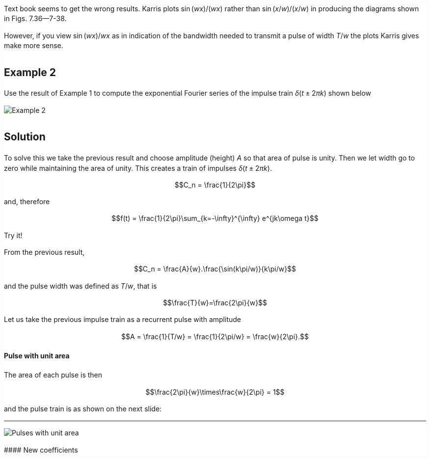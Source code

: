 Text book seems to get the wrong results. Karris plots $\sin(wx)/(wx)$ rather
than $\sin(x/w)/(x/w)$ in producing the diagrams shown in Figs. 7.36&mdash;7-38.

However, if you view $\sin(wx)/wx$ as in indication of the bandwidth needed to
transmit a pulse of width $T/w$ the plots Karris gives make more sense.
</div>

## Example 2

Use the result of Example 1 to compute the exponential Fourier series of the
impulse train $\delta(t\pm 2\pi k)$ shown below

![Example 2](pictures/impulse_train.png)

## Solution

To solve this we take the previous result and choose amplitude (height) $A$ so
that area of pulse is unity. Then we let width go to zero while maintaining the
area of unity. This creates a train of impulses $\delta(t\pm 2\pi k)$.

$$C_n  = \frac{1}{2\pi}$$

and, therefore

$$f(t) = \frac{1}{2\pi}\sum_{k=-\infty}^{\infty} e^{jk\omega t}$$

Try it!

<div class="notes">

From the previous result,

$$C_n = \frac{A}{w}.\frac{\sin(k\pi/w)}{k\pi/w}$$

and the pulse width was defined as $T/w$, that is

$$\frac{T}{w}=\frac{2\pi}{w}$$

Let us take the previous impulse train as a recurrent pulse with amplitude

$$A = \frac{1}{T/w} = \frac{1}{2\pi/w} = \frac{w}{2\pi}.$$

</div>

#### Pulse with unit area

The area of each pulse is then

$$\frac{2\pi}{w}\times\frac{w}{2\pi} = 1$$

and the pulse train is as shown on the next slide:

----

![Pulses with unit area](pictures/unit_area_pulses.png)


<div class="notes">
#### New coefficients
